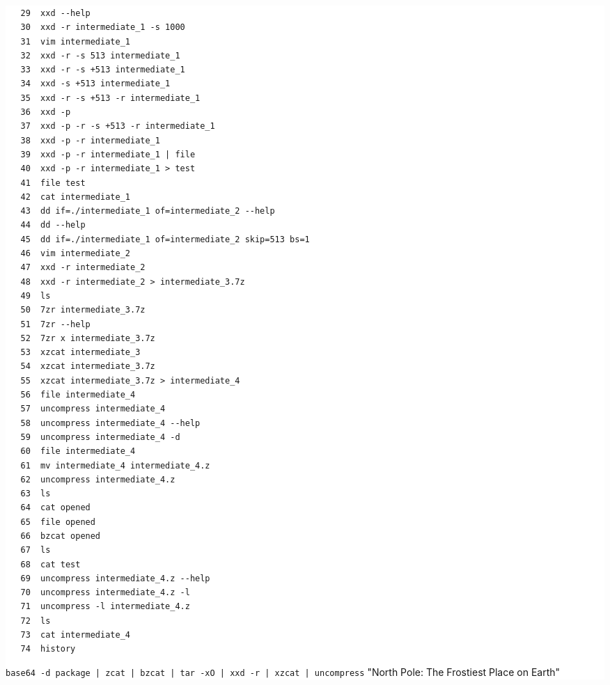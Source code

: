 ```
   29  xxd --help
   30  xxd -r intermediate_1 -s 1000
   31  vim intermediate_1 
   32  xxd -r -s 513 intermediate_1
   33  xxd -r -s +513 intermediate_1
   34  xxd -s +513 intermediate_1
   35  xxd -r -s +513 -r intermediate_1
   36  xxd -p
   37  xxd -p -r -s +513 -r intermediate_1
   38  xxd -p -r intermediate_1
   39  xxd -p -r intermediate_1 | file
   40  xxd -p -r intermediate_1 > test
   41  file test 
   42  cat intermediate_1 
   43  dd if=./intermediate_1 of=intermediate_2 --help
   44  dd --help
   45  dd if=./intermediate_1 of=intermediate_2 skip=513 bs=1 
   46  vim intermediate_2 
   47  xxd -r intermediate_2
   48  xxd -r intermediate_2 > intermediate_3.7z
   49  ls
   50  7zr intermediate_3.7z 
   51  7zr --help
   52  7zr x intermediate_3.7z 
   53  xzcat intermediate_3
   54  xzcat intermediate_3.7z 
   55  xzcat intermediate_3.7z > intermediate_4
   56  file intermediate_4 
   57  uncompress intermediate_4
   58  uncompress intermediate_4 --help
   59  uncompress intermediate_4 -d
   60  file intermediate_4
   61  mv intermediate_4 intermediate_4.z
   62  uncompress intermediate_4.z
   63  ls
   64  cat opened 
   65  file opened 
   66  bzcat opened 
   67  ls
   68  cat test 
   69  uncompress intermediate_4.z --help
   70  uncompress intermediate_4.z -l
   71  uncompress -l intermediate_4.z
   72  ls
   73  cat intermediate_4
   74  history
```

`base64 -d package | zcat | bzcat | tar -xO | xxd -r | xzcat | uncompress`
"North Pole: The Frostiest Place on Earth"
